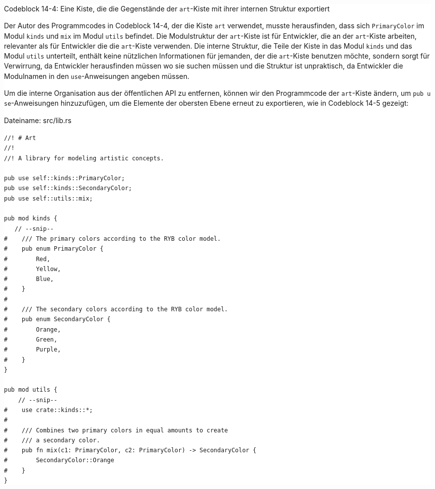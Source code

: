 <span class="caption">Codeblock 14-4: Eine Kiste, die die Gegenstände der 
`art`-Kiste mit ihrer internen Struktur exportiert</span>

Der Autor des Programmcodes in Codeblock 14-4, der die Kiste `art` verwendet,
musste herausfinden, dass sich `PrimaryColor` im Modul `kinds` und `mix` im Modul
`utils` befindet. Die Modulstruktur der `art`-Kiste ist für Entwickler, die an
der `art`-Kiste arbeiten, relevanter als für Entwickler die die `art`-Kiste
verwenden. Die interne Struktur, die Teile der Kiste in das Modul `kinds` und das
Modul `utils` unterteilt, enthält keine nützlichen Informationen für jemanden,
der die `art`-Kiste benutzen möchte, sondern sorgt für Verwirrung, da Entwickler
herausfinden müssen wo sie suchen müssen und die Struktur ist unpraktisch, da
Entwickler die Modulnamen in den `use`-Anweisungen angeben müssen.

Um die interne Organisation aus der öffentlichen API zu entfernen, können wir den
Programmcode der `art`-Kiste ändern, um `pub use`-Anweisungen hinzuzufügen, um
die Elemente der obersten Ebene erneut zu exportieren, wie in Codeblock 14-5
gezeigt:

<span class="filename">Dateiname: src/lib.rs</span>

```rust,ignore
//! # Art
//!
//! A library for modeling artistic concepts.

pub use self::kinds::PrimaryColor;
pub use self::kinds::SecondaryColor;
pub use self::utils::mix;

pub mod kinds {
   // --snip--
#    /// The primary colors according to the RYB color model.
#    pub enum PrimaryColor {
#        Red,
#        Yellow,
#        Blue,
#    }
#
#    /// The secondary colors according to the RYB color model.
#    pub enum SecondaryColor {
#        Orange,
#        Green,
#        Purple,
#    }
}

pub mod utils {
    // --snip--
#    use crate::kinds::*;
#
#    /// Combines two primary colors in equal amounts to create
#    /// a secondary color.
#    pub fn mix(c1: PrimaryColor, c2: PrimaryColor) -> SecondaryColor {
#        SecondaryColor::Orange
#    }
}
```
